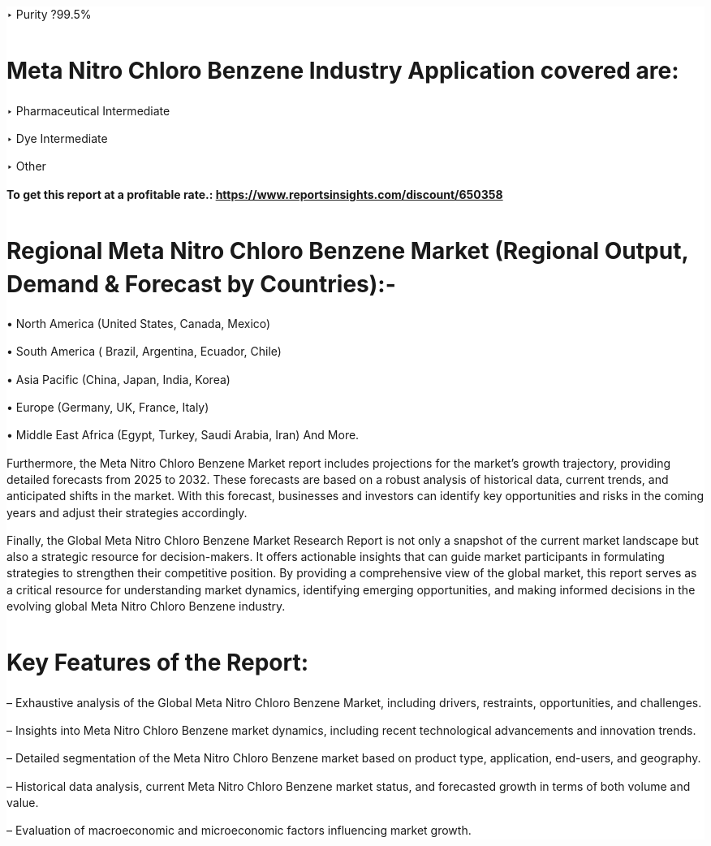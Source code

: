 ‣ Purity ?99.5%

# <strong>Meta Nitro Chloro Benzene Industry Application covered are:</strong>

‣ Pharmaceutical Intermediate

‣ Dye Intermediate

‣ Other

<strong>To get this report at a profitable rate.: <a href=https://www.reportsinsights.com/discount/650358>https://www.reportsinsights.com/discount/650358</a></strong>

# <strong>Regional Meta Nitro Chloro Benzene Market (Regional Output, Demand &amp; Forecast by Countries):-</strong>

• North America (United States, Canada, Mexico)

• South America ( Brazil, Argentina, Ecuador, Chile)

• Asia Pacific (China, Japan, India, Korea)

• Europe (Germany, UK, France, Italy)

• Middle East Africa (Egypt, Turkey, Saudi Arabia, Iran) And More.

Furthermore, the Meta Nitro Chloro Benzene Market report includes projections for the market’s growth trajectory, providing detailed forecasts from 2025 to 2032. These forecasts are based on a robust analysis of historical data, current trends, and anticipated shifts in the market. With this forecast, businesses and investors can identify key opportunities and risks in the coming years and adjust their strategies accordingly.

Finally, the Global Meta Nitro Chloro Benzene Market Research Report is not only a snapshot of the current market landscape but also a strategic resource for decision-makers. It offers actionable insights that can guide market participants in formulating strategies to strengthen their competitive position. By providing a comprehensive view of the global market, this report serves as a critical resource for understanding market dynamics, identifying emerging opportunities, and making informed decisions in the evolving global Meta Nitro Chloro Benzene industry.

# <strong>Key Features of the Report:</strong>

– Exhaustive analysis of the Global Meta Nitro Chloro Benzene Market, including drivers, restraints, opportunities, and challenges.

– Insights into Meta Nitro Chloro Benzene market dynamics, including recent technological advancements and innovation trends.

– Detailed segmentation of the Meta Nitro Chloro Benzene market based on product type, application, end-users, and geography.

– Historical data analysis, current Meta Nitro Chloro Benzene market status, and forecasted growth in terms of both volume and value.

– Evaluation of macroeconomic and microeconomic factors influencing market growth.
